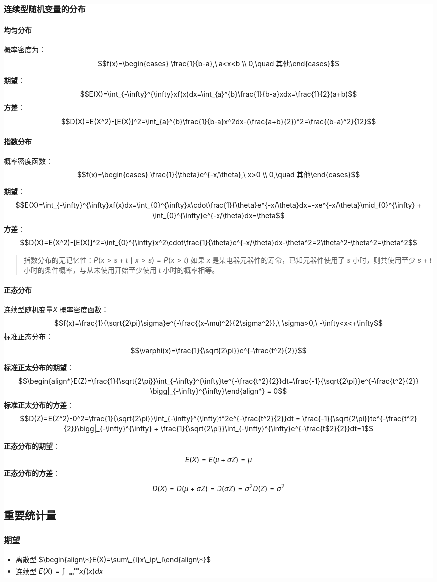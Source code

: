 

### 连续型随机变量的分布

#### 均匀分布

概率密度为：
$$f(x)=\begin{cases} \frac{1}{b-a},\ a<x<b \\ 0,\quad 其他\end{cases}$$

**期望**：
$$E(X)=\int_{-\infty}^{\infty}xf(x)dx=\int_{a}^{b}\frac{1}{b-a}xdx=\frac{1}{2}(a+b)$$
**方差**：
$$D(X)=E(X^2)-[E(X)]^2=\int_{a}^{b}\frac{1}{b-a}x^2dx-(\frac{a+b}{2})^2=\frac{(b-a)^2}{12}$$


#### 指数分布

概率密度函数：
$$f(x)=\begin{cases} \frac{1}{\theta}e^{-x/\theta},\ x>0 \\ 0,\quad 其他\end{cases}$$

**期望**：
$$E(X)=\int_{-\infty}^{\infty}xf(x)dx=\int_{0}^{\infty}x\cdot\frac{1}{\theta}e^{-x/\theta}dx=-xe^{-x/\theta}\mid_{0}^{\infty} + \int_{0}^{\infty}e^{-x/\theta}dx=\theta$$
**方差**：
$$D(X)=E(X^2)-[E(X)]^2=\int_{0}^{\infty}x^2\cdot\frac{1}{\theta}e^{-x/\theta}dx-\theta^2=2\theta^2-\theta^2=\theta^2$$

> 指数分布的无记忆性：$P(x>s+t\mid x>s)=P(x>t)$
> 如果 $x$ 是某电器元器件的寿命，已知元器件使用了 $s$ 小时，则共使用至少 $s+t$ 小时的条件概率，与从未使用开始至少使用 $t$ 小时的概率相等。

#### 正态分布

连续型随机变量$X$ 概率密度函数：
$$f(x)=\frac{1}{\sqrt{2\pi}\sigma}e^{-\frac{(x-\mu)^2}{2\sigma^2}},\ \sigma>0,\ -\infty<x<+\infty$$
标准正态分布：
$$\varphi(x)=\frac{1}{\sqrt{2\pi}}e^{-\frac{t^2}{2}}$$

**标准正太分布的期望**：
$$\begin{align*}E(Z)=\frac{1}{\sqrt{2\pi}}\int_{-\infty}^{\infty}te^{-\frac{t^2}{2}}dt=\frac{-1}{\sqrt{2\pi}}e^{-\frac{t^2}{2}} \bigg|_{-\infty}^{\infty}\end{align*} = 0$$
**标准正太分布的方差**：
$$D(Z)=E(Z^2)-0^2=\frac{1}{\sqrt{2\pi}}\int_{-\infty}^{\infty}t^2e^{-\frac{t^2}{2}}dt = \frac{-1}{\sqrt{2\pi}}te^{-\frac{t^2}{2}}\bigg|_{-\infty}^{\infty} + \frac{1}{\sqrt{2\pi}}\int_{-\infty}^{\infty}e^{-\frac{t$2}{2}}dt=1$$

**正态分布的期望**：
$$E(X)=E(\mu+\sigma Z)=\mu$$
**正态分布的方差**：
$$D(X)=D(\mu+\sigma Z)=D(\sigma Z)=\sigma^2D(Z)=\sigma^2$$


## 重要统计量

### 期望
- 离散型 $\begin{align\*}E(X)=\sum\_{i}x\_ip\_i\end{align\*}$
- 连续型 $E(X)=\int _{-\infty}^{\infty}xf(x)dx$
